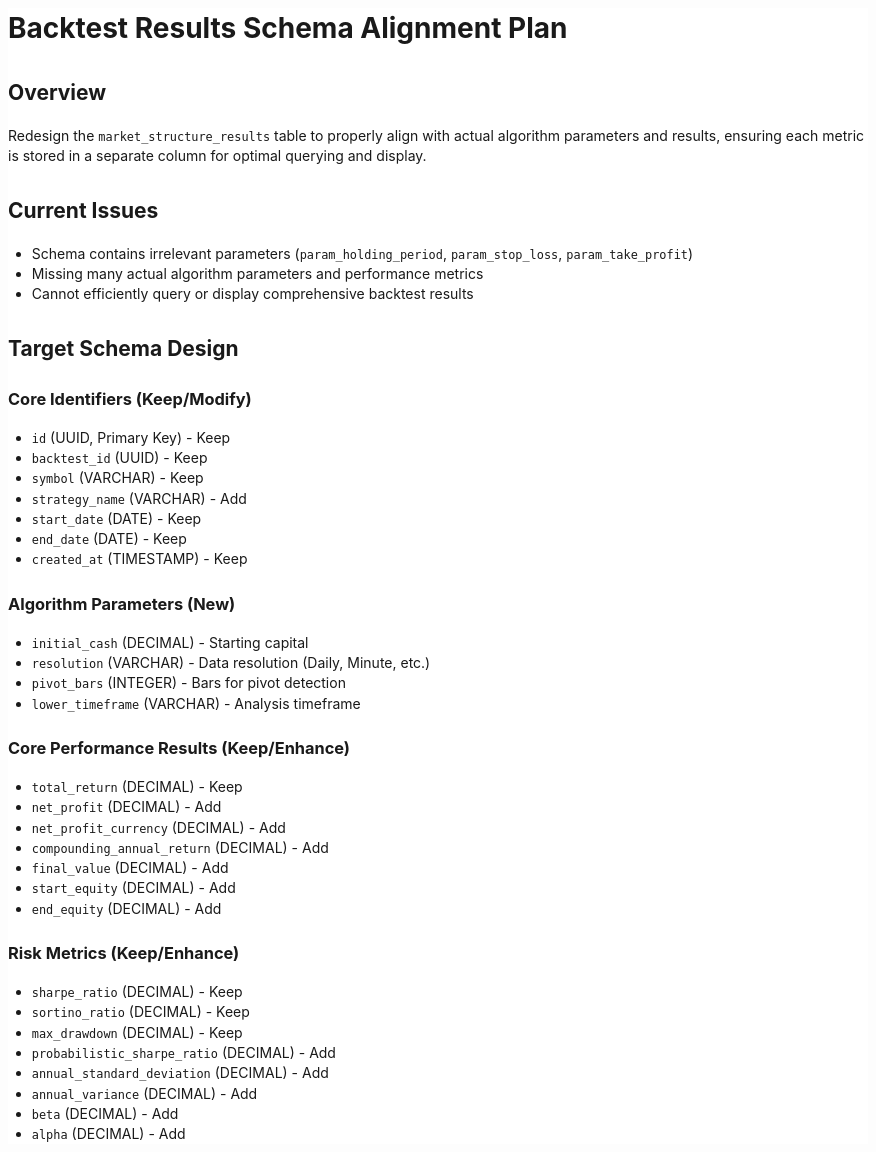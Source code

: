 # Backtest Results Schema Alignment Plan

## Overview
Redesign the `market_structure_results` table to properly align with actual algorithm parameters and results, ensuring each metric is stored in a separate column for optimal querying and display.

## Current Issues
- Schema contains irrelevant parameters (`param_holding_period`, `param_stop_loss`, `param_take_profit`)
- Missing many actual algorithm parameters and performance metrics
- Cannot efficiently query or display comprehensive backtest results

## Target Schema Design

### Core Identifiers (Keep/Modify)
- `id` (UUID, Primary Key) - Keep
- `backtest_id` (UUID) - Keep 
- `symbol` (VARCHAR) - Keep
- `strategy_name` (VARCHAR) - Add
- `start_date` (DATE) - Keep
- `end_date` (DATE) - Keep
- `created_at` (TIMESTAMP) - Keep

### Algorithm Parameters (New)
- `initial_cash` (DECIMAL) - Starting capital
- `resolution` (VARCHAR) - Data resolution (Daily, Minute, etc.)
- `pivot_bars` (INTEGER) - Bars for pivot detection
- `lower_timeframe` (VARCHAR) - Analysis timeframe

### Core Performance Results (Keep/Enhance)
- `total_return` (DECIMAL) - Keep
- `net_profit` (DECIMAL) - Add
- `net_profit_currency` (DECIMAL) - Add
- `compounding_annual_return` (DECIMAL) - Add
- `final_value` (DECIMAL) - Add
- `start_equity` (DECIMAL) - Add
- `end_equity` (DECIMAL) - Add

### Risk Metrics (Keep/Enhance)
- `sharpe_ratio` (DECIMAL) - Keep
- `sortino_ratio` (DECIMAL) - Keep
- `max_drawdown` (DECIMAL) - Keep
- `probabilistic_sharpe_ratio` (DECIMAL) - Add
- `annual_standard_deviation` (DECIMAL) - Add
- `annual_variance` (DECIMAL) - Add
- `beta` (DECIMAL) - Add
- `alpha` (DECIMAL) - Add

